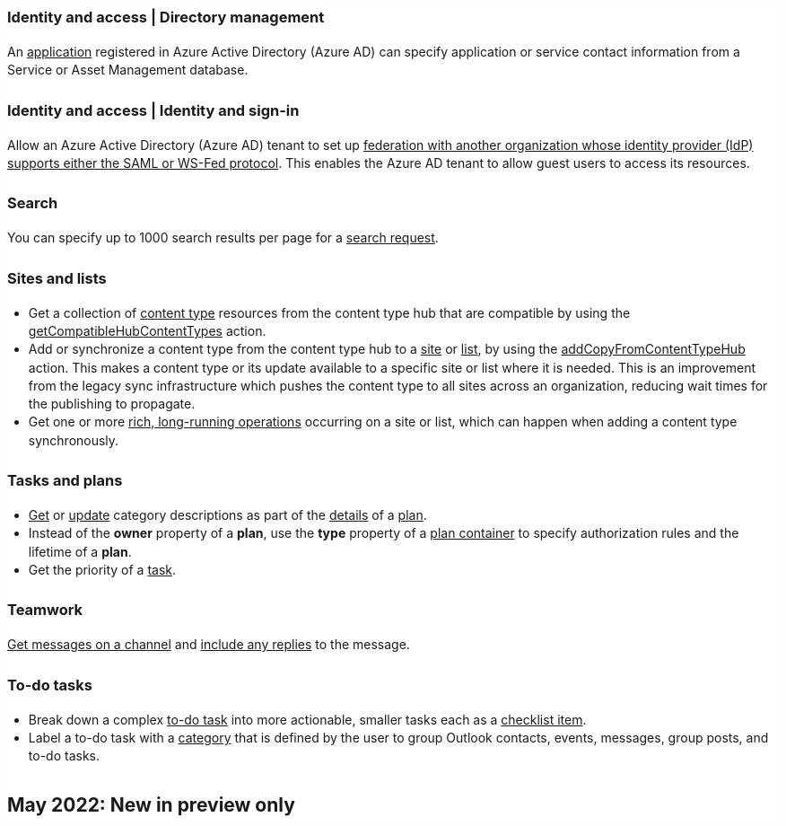 ### Identity and access | Directory management
An [application](/graph/api/resources/application) registered in Azure Active Directory (Azure AD) can specify application or service contact information from a Service or Asset Management database.

### Identity and access | Identity and sign-in
Allow an Azure Active Directory (Azure AD) tenant to set up [federation with another organization whose identity provider (IdP) supports either the SAML or WS-Fed protocol](/graph/api/resources/samlOrWsFedExternalDomainFederation). This enables the Azure AD tenant to allow guest users to access its resources.

### Search
You can specify up to 1000 search results per page for a [search request](/graph/api/resources/searchrequest).

### Sites and lists
- Get a collection of [content type](/graph/api/resources/contentType) resources from the content type hub that are compatible by using the [getCompatibleHubContentTypes](/graph/api/contenttype-getcompatiblehubcontenttypes) action. 
- Add or synchronize a content type from the content type hub to a [site](/graph/api/resources/site) or [list](/graph/api/resources/list), by using the [addCopyFromContentTypeHub](/graph/api/contenttype-addcopyfromcontenttypehub) action. This makes a content type or its update available to a specific site or list where it is needed. This is an improvement from the legacy sync infrastructure which pushes the content type to all sites across an organization, reducing wait times for the publishing to propagate. 
- Get one or more [rich, long-running operations](/graph/api/resources/richlongrunningoperation) occurring on a site or list, which can happen when adding a content type synchronously.

### Tasks and plans
- [Get](/graph/api/plannerplandetails-get) or [update](/graph/api/plannerplandetails-update) category descriptions as part of the [details](/graph/api/resources/plannerplandetails) of a [plan](/graph/api/resources/plannerplan).
- Instead of the **owner** property of a **plan**, use the **type** property of a [plan container](/graph/api/resources/plannerplancontainer) to specify authorization rules and the lifetime of a **plan**.
- Get the priority of a [task](/graph/api/resources/plannerTask).

### Teamwork
[Get messages on a channel](/graph/api/channel-list-messages) and [include any replies](/graph/api/channel-list-messages#example-3-request-with-top-and-expand-query-options-on-replies) to the message.

### To-do tasks
- Break down a complex [to-do task](/graph/api/resources/todotask) into more actionable, smaller tasks each as a [checklist item](/graph/api/resources/checklistitem).
- Label a to-do task with a [category](/graph/api/resources/outlookcategory) that is defined by the user to group Outlook contacts, events, messages, group posts, and to-do tasks.


## May 2022: New in preview only
